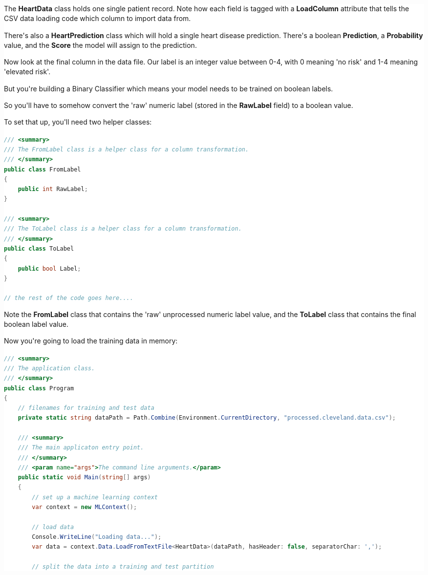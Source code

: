 The **HeartData** class holds one single patient record. Note how each field is tagged with a **LoadColumn** attribute that tells the CSV data loading code which column to import data from.

There's also a **HeartPrediction** class which will hold a single heart disease prediction. There's a boolean **Prediction**, a **Probability** value, and the **Score** the model will assign to the prediction.

Now look at the final column in the data file. Our label is an integer value between 0-4, with 0 meaning 'no risk' and 1-4 meaning 'elevated risk'. 

But you're building a Binary Classifier which means your model needs to be trained on boolean labels.

So you'll have to somehow convert the 'raw' numeric label (stored in the **RawLabel** field) to a boolean value. 

To set that up, you'll need two helper classes:

```csharp
/// <summary>
/// The FromLabel class is a helper class for a column transformation.
/// </summary>
public class FromLabel
{
    public int RawLabel;
}

/// <summary>
/// The ToLabel class is a helper class for a column transformation.
/// </summary>
public class ToLabel
{
    public bool Label;
}

// the rest of the code goes here....
```

Note the **FromLabel** class that contains the 'raw' unprocessed numeric label value, and the **ToLabel** class that contains the final boolean label value. 

Now you're going to load the training data in memory:

```csharp
/// <summary>
/// The application class.
/// </summary>
public class Program
{
    // filenames for training and test data
    private static string dataPath = Path.Combine(Environment.CurrentDirectory, "processed.cleveland.data.csv");

    /// <summary>
    /// The main applicaton entry point.
    /// </summary>
    /// <param name="args">The command line arguments.</param>
    public static void Main(string[] args)
    {
        // set up a machine learning context
        var context = new MLContext();

        // load data
        Console.WriteLine("Loading data...");
        var data = context.Data.LoadFromTextFile<HeartData>(dataPath, hasHeader: false, separatorChar: ',');

        // split the data into a training and test partition
```